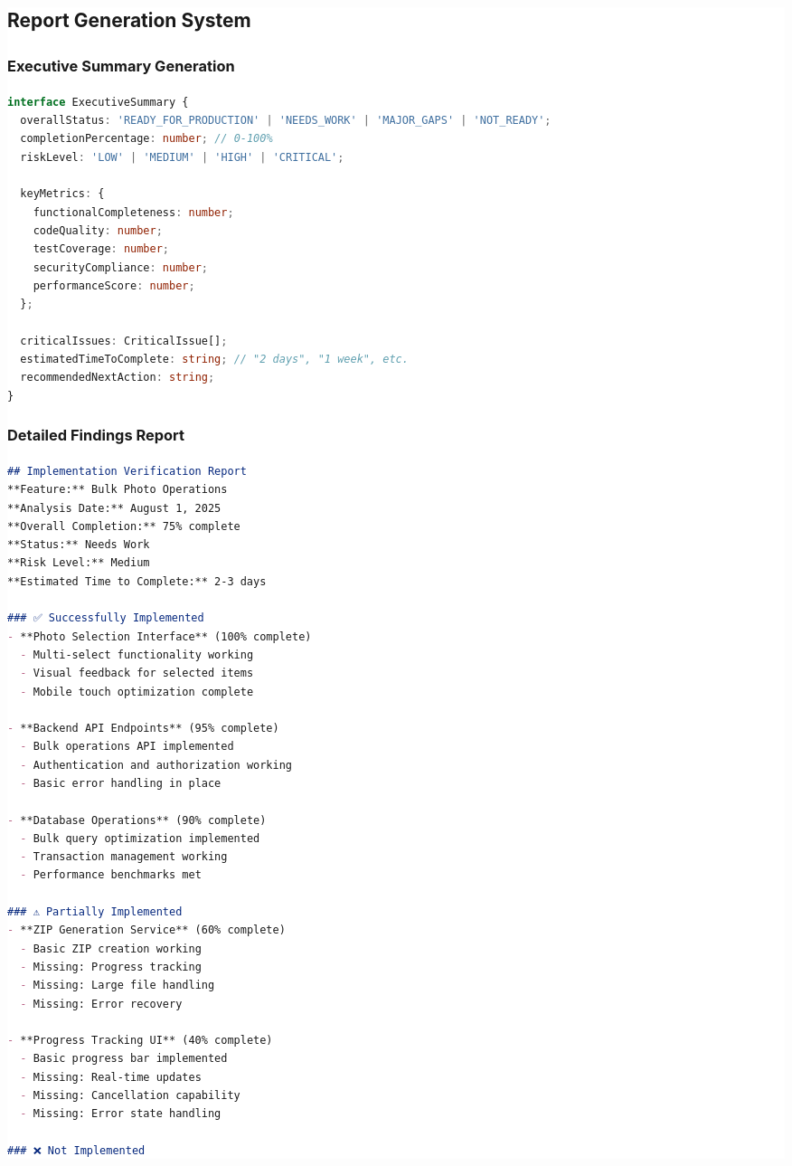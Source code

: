 ## Report Generation System

### Executive Summary Generation
```typescript
interface ExecutiveSummary {
  overallStatus: 'READY_FOR_PRODUCTION' | 'NEEDS_WORK' | 'MAJOR_GAPS' | 'NOT_READY';
  completionPercentage: number; // 0-100%
  riskLevel: 'LOW' | 'MEDIUM' | 'HIGH' | 'CRITICAL';
  
  keyMetrics: {
    functionalCompleteness: number;
    codeQuality: number;
    testCoverage: number;
    securityCompliance: number;
    performanceScore: number;
  };
  
  criticalIssues: CriticalIssue[];
  estimatedTimeToComplete: string; // "2 days", "1 week", etc.
  recommendedNextAction: string;
}
```

### Detailed Findings Report
```markdown
## Implementation Verification Report
**Feature:** Bulk Photo Operations
**Analysis Date:** August 1, 2025
**Overall Completion:** 75% complete
**Status:** Needs Work
**Risk Level:** Medium
**Estimated Time to Complete:** 2-3 days

### ✅ Successfully Implemented
- **Photo Selection Interface** (100% complete)
  - Multi-select functionality working
  - Visual feedback for selected items
  - Mobile touch optimization complete
  
- **Backend API Endpoints** (95% complete)
  - Bulk operations API implemented
  - Authentication and authorization working
  - Basic error handling in place
  
- **Database Operations** (90% complete)
  - Bulk query optimization implemented
  - Transaction management working
  - Performance benchmarks met

### ⚠️ Partially Implemented
- **ZIP Generation Service** (60% complete)
  - Basic ZIP creation working
  - Missing: Progress tracking
  - Missing: Large file handling
  - Missing: Error recovery
  
- **Progress Tracking UI** (40% complete)
  - Basic progress bar implemented
  - Missing: Real-time updates
  - Missing: Cancellation capability
  - Missing: Error state handling

### ❌ Not Implemented
```